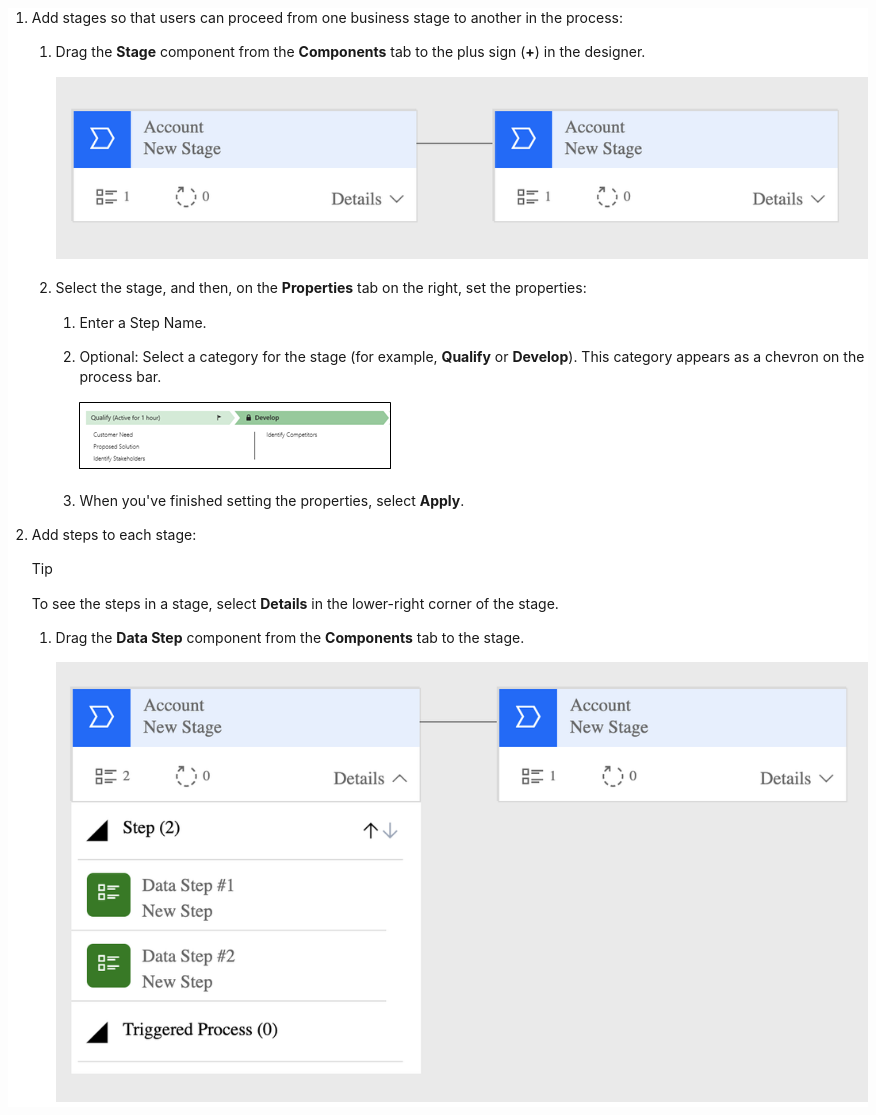 1. Add stages so that users can proceed from one business stage to another in the process:

    1. Drag the **Stage** component from the **Components** tab to the plus sign (**+**) in the designer.

        ![Screenshot of dragging a business process stage to the plus sign.](../media/drag-business-process-stage.png)

    1. Select the stage, and then, on the **Properties** tab on the right, set the properties:

        1. Enter a Step Name.
        1. Optional: Select a category for the stage (for example, **Qualify** or **Develop**). This category appears as a chevron on the process bar.

            ![Screenshot of Qualify and Develop chevrons on the process bar.](../media/business-process-bar-chevron.png)

        1. When you've finished setting the properties, select **Apply**.

1. Add steps to each stage:

    > [!TIP]
    > To see the steps in a stage, select **Details** in the lower-right corner of the stage.

    1. Drag the **Data Step** component from the **Components** tab to the stage.

        ![Add a step to a stage in a business process.](../media/add-step-stage-business-process.png)
